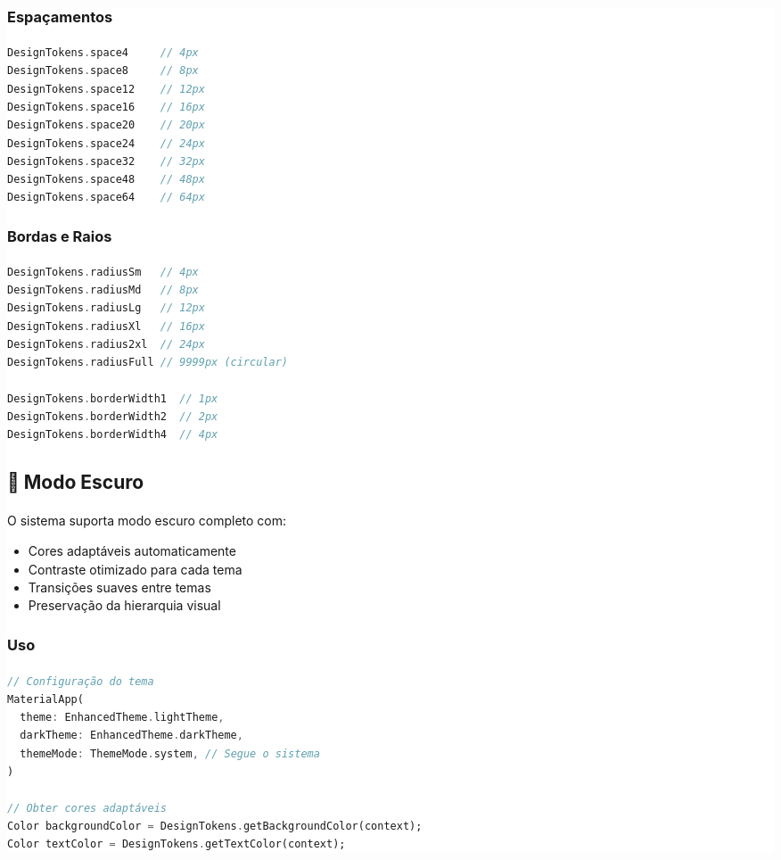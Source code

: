 
### Espaçamentos

```dart
DesignTokens.space4     // 4px
DesignTokens.space8     // 8px
DesignTokens.space12    // 12px
DesignTokens.space16    // 16px
DesignTokens.space20    // 20px
DesignTokens.space24    // 24px
DesignTokens.space32    // 32px
DesignTokens.space48    // 48px
DesignTokens.space64    // 64px
```

### Bordas e Raios

```dart
DesignTokens.radiusSm   // 4px
DesignTokens.radiusMd   // 8px
DesignTokens.radiusLg   // 12px
DesignTokens.radiusXl   // 16px
DesignTokens.radius2xl  // 24px
DesignTokens.radiusFull // 9999px (circular)

DesignTokens.borderWidth1  // 1px
DesignTokens.borderWidth2  // 2px
DesignTokens.borderWidth4  // 4px
```

## 🌙 Modo Escuro

O sistema suporta modo escuro completo com:

- Cores adaptáveis automaticamente
- Contraste otimizado para cada tema
- Transições suaves entre temas
- Preservação da hierarquia visual

### Uso

```dart
// Configuração do tema
MaterialApp(
  theme: EnhancedTheme.lightTheme,
  darkTheme: EnhancedTheme.darkTheme,
  themeMode: ThemeMode.system, // Segue o sistema
)

// Obter cores adaptáveis
Color backgroundColor = DesignTokens.getBackgroundColor(context);
Color textColor = DesignTokens.getTextColor(context);
```
